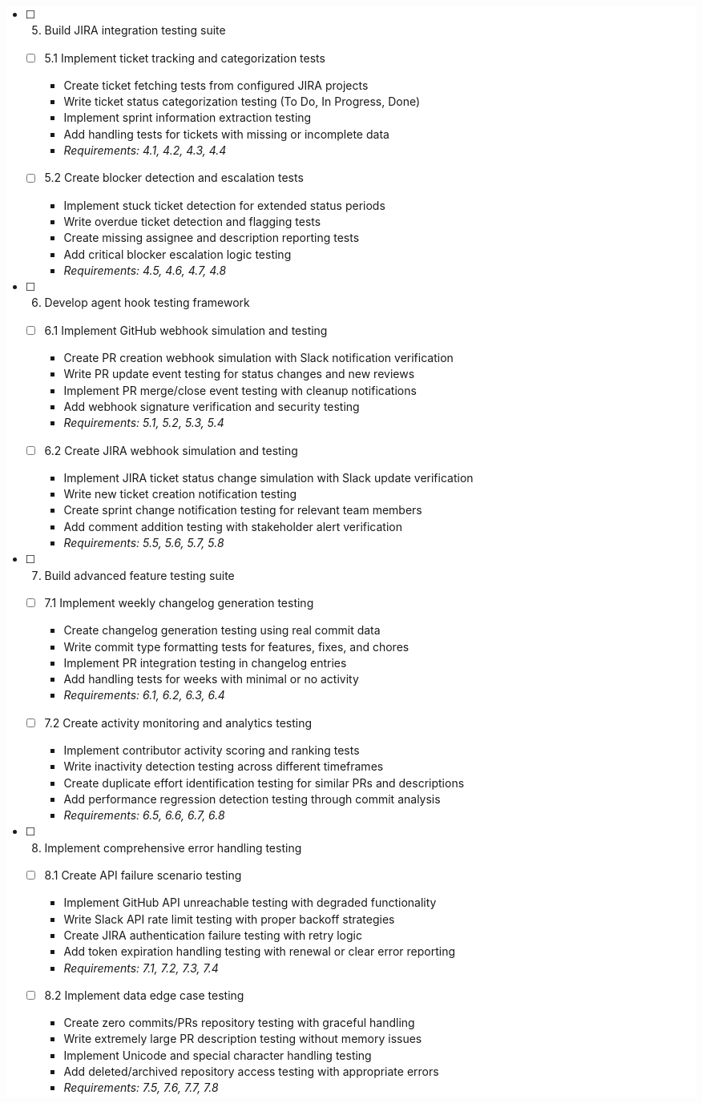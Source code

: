 - [ ] 5. Build JIRA integration testing suite
  - [ ] 5.1 Implement ticket tracking and categorization tests
    - Create ticket fetching tests from configured JIRA projects
    - Write ticket status categorization testing (To Do, In Progress, Done)
    - Implement sprint information extraction testing
    - Add handling tests for tickets with missing or incomplete data
    - _Requirements: 4.1, 4.2, 4.3, 4.4_

  - [ ] 5.2 Create blocker detection and escalation tests
    - Implement stuck ticket detection for extended status periods
    - Write overdue ticket detection and flagging tests
    - Create missing assignee and description reporting tests
    - Add critical blocker escalation logic testing
    - _Requirements: 4.5, 4.6, 4.7, 4.8_

- [ ] 6. Develop agent hook testing framework
  - [ ] 6.1 Implement GitHub webhook simulation and testing
    - Create PR creation webhook simulation with Slack notification verification
    - Write PR update event testing for status changes and new reviews
    - Implement PR merge/close event testing with cleanup notifications
    - Add webhook signature verification and security testing
    - _Requirements: 5.1, 5.2, 5.3, 5.4_

  - [ ] 6.2 Create JIRA webhook simulation and testing
    - Implement JIRA ticket status change simulation with Slack update verification
    - Write new ticket creation notification testing
    - Create sprint change notification testing for relevant team members
    - Add comment addition testing with stakeholder alert verification
    - _Requirements: 5.5, 5.6, 5.7, 5.8_

- [ ] 7. Build advanced feature testing suite
  - [ ] 7.1 Implement weekly changelog generation testing
    - Create changelog generation testing using real commit data
    - Write commit type formatting tests for features, fixes, and chores
    - Implement PR integration testing in changelog entries
    - Add handling tests for weeks with minimal or no activity
    - _Requirements: 6.1, 6.2, 6.3, 6.4_

  - [ ] 7.2 Create activity monitoring and analytics testing
    - Implement contributor activity scoring and ranking tests
    - Write inactivity detection testing across different timeframes
    - Create duplicate effort identification testing for similar PRs and descriptions
    - Add performance regression detection testing through commit analysis
    - _Requirements: 6.5, 6.6, 6.7, 6.8_

- [ ] 8. Implement comprehensive error handling testing
  - [ ] 8.1 Create API failure scenario testing
    - Implement GitHub API unreachable testing with degraded functionality
    - Write Slack API rate limit testing with proper backoff strategies
    - Create JIRA authentication failure testing with retry logic
    - Add token expiration handling testing with renewal or clear error reporting
    - _Requirements: 7.1, 7.2, 7.3, 7.4_

  - [ ] 8.2 Implement data edge case testing
    - Create zero commits/PRs repository testing with graceful handling
    - Write extremely large PR description testing without memory issues
    - Implement Unicode and special character handling testing
    - Add deleted/archived repository access testing with appropriate errors
    - _Requirements: 7.5, 7.6, 7.7, 7.8_
